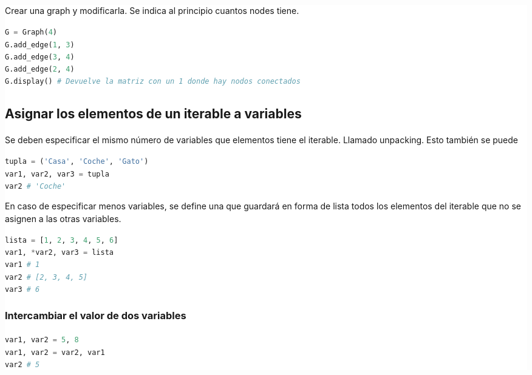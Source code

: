 Crear una graph y modificarla. Se indica al principio cuantos nodes tiene.

```python
G = Graph(4) 
G.add_edge(1, 3) 
G.add_edge(3, 4)
G.add_edge(2, 4)
G.display() # Devuelve la matriz con un 1 donde hay nodos conectados
```

## Asignar los elementos de un iterable a variables

Se deben especificar el mismo número de variables que elementos tiene el iterable. Llamado unpacking. Esto también se puede

```python
tupla = ('Casa', 'Coche', 'Gato')
var1, var2, var3 = tupla
var2 # 'Coche'
```

En caso de especificar menos variables, se define una que guardará en forma de lista todos los elementos del iterable que no se asignen a las otras variables.

```python
lista = [1, 2, 3, 4, 5, 6]
var1, *var2, var3 = lista
var1 # 1
var2 # [2, 3, 4, 5]
var3 # 6
```

### Intercambiar el valor de dos variables

```python
var1, var2 = 5, 8
var1, var2 = var2, var1
var2 # 5
```

